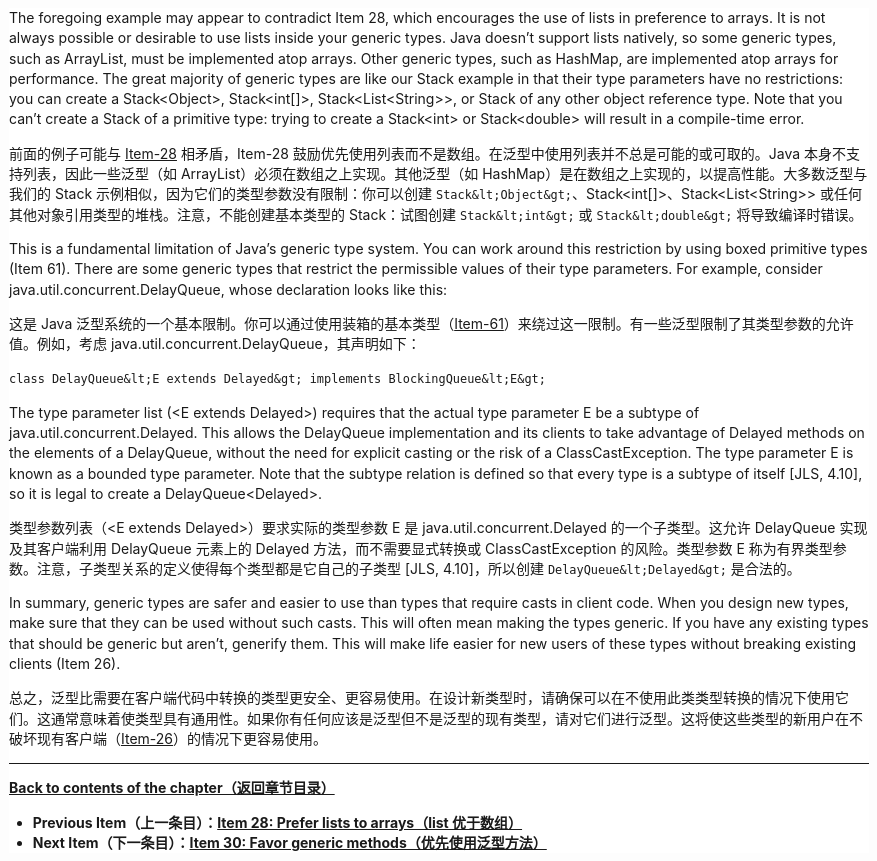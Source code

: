 The foregoing example may appear to contradict Item 28, which encourages the use of lists in preference to arrays. It is not always possible or desirable to use lists inside your generic types. Java doesn’t support lists natively, so some generic types, such as ArrayList, must be implemented atop arrays. Other generic types, such as HashMap, are implemented atop arrays for performance. The great majority of generic types are like our Stack example in that their type parameters have no restrictions: you can create a Stack&lt;Object&gt;, Stack&lt;int[]&gt;, Stack&lt;List&lt;String&gt;&gt;, or Stack of any other object reference type. Note that you can’t create a Stack of a primitive type: trying to create a Stack&lt;int&gt; or Stack&lt;double&gt; will result in a compile-time error.

前面的例子可能与 [Item-28](/Chapter-5/Chapter-5-Item-28-Prefer-lists-to-arrays.md) 相矛盾，Item-28 鼓励优先使用列表而不是数组。在泛型中使用列表并不总是可能的或可取的。Java 本身不支持列表，因此一些泛型（如 ArrayList）必须在数组之上实现。其他泛型（如 HashMap）是在数组之上实现的，以提高性能。大多数泛型与我们的 Stack 示例相似，因为它们的类型参数没有限制：你可以创建 `Stack&lt;Object&gt;`、Stack&lt;int[]&gt;、Stack&lt;List&lt;String&gt;&gt; 或任何其他对象引用类型的堆栈。注意，不能创建基本类型的 Stack：试图创建 `Stack&lt;int&gt;` 或 `Stack&lt;double&gt;` 将导致编译时错误。

This is a fundamental limitation of Java’s generic type system. You can work around this restriction by using boxed primitive types (Item 61). There are some generic types that restrict the permissible values of their type parameters. For example, consider java.util.concurrent.DelayQueue, whose declaration looks like this:

这是 Java 泛型系统的一个基本限制。你可以通过使用装箱的基本类型（[Item-61](/Chapter-9/Chapter-9-Item-61-Prefer-primitive-types-to-boxed-primitives.md)）来绕过这一限制。有一些泛型限制了其类型参数的允许值。例如，考虑 java.util.concurrent.DelayQueue，其声明如下：

```
class DelayQueue&lt;E extends Delayed&gt; implements BlockingQueue&lt;E&gt;
```

The type parameter list (&lt;E extends Delayed&gt;) requires that the actual type parameter E be a subtype of java.util.concurrent.Delayed. This allows the DelayQueue implementation and its clients to take advantage of Delayed methods on the elements of a DelayQueue, without the need for explicit casting or the risk of a ClassCastException. The type parameter E is known as a bounded type parameter. Note that the subtype relation is defined so that every type is a subtype of itself [JLS, 4.10], so it is legal to create a DelayQueue&lt;Delayed&gt;.

类型参数列表（&lt;E extends Delayed&gt;）要求实际的类型参数 E 是 java.util.concurrent.Delayed 的一个子类型。这允许 DelayQueue 实现及其客户端利用 DelayQueue 元素上的 Delayed 方法，而不需要显式转换或 ClassCastException 的风险。类型参数 E 称为有界类型参数。注意，子类型关系的定义使得每个类型都是它自己的子类型 [JLS, 4.10]，所以创建 `DelayQueue&lt;Delayed&gt;` 是合法的。

In summary, generic types are safer and easier to use than types that require casts in client code. When you design new types, make sure that they can be used without such casts. This will often mean making the types generic. If you have any existing types that should be generic but aren’t, generify them. This will make life easier for new users of these types without breaking existing clients (Item 26).

总之，泛型比需要在客户端代码中转换的类型更安全、更容易使用。在设计新类型时，请确保可以在不使用此类类型转换的情况下使用它们。这通常意味着使类型具有通用性。如果你有任何应该是泛型但不是泛型的现有类型，请对它们进行泛型。这将使这些类型的新用户在不破坏现有客户端（[Item-26](/Chapter-5/Chapter-5-Item-26-Do-not-use-raw-types.md)）的情况下更容易使用。

---
**[Back to contents of the chapter（返回章节目录）](/Chapter-5/Chapter-5-Introduction.md)**
- **Previous Item（上一条目）：[Item 28: Prefer lists to arrays（list 优于数组）](/Chapter-5/Chapter-5-Item-28-Prefer-lists-to-arrays.md)**
- **Next Item（下一条目）：[Item 30: Favor generic methods（优先使用泛型方法）](/Chapter-5/Chapter-5-Item-30-Favor-generic-methods.md)**
